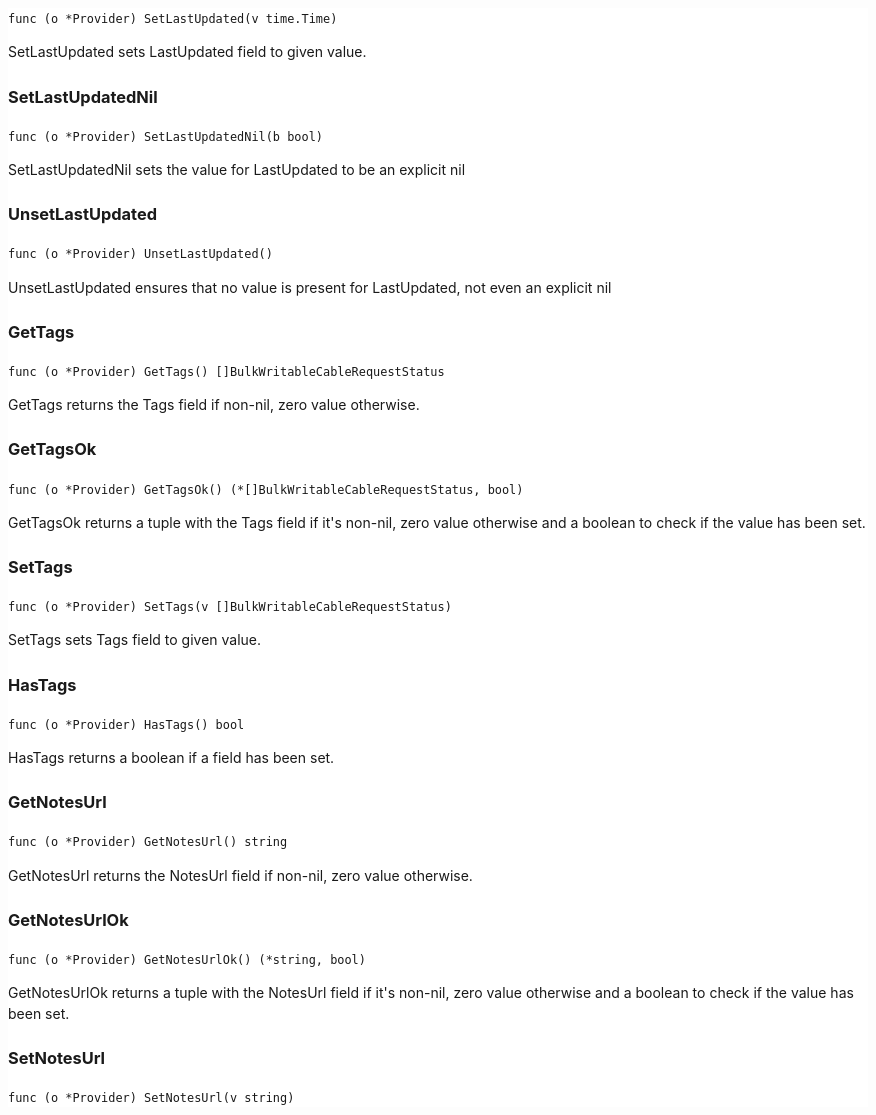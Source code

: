 `func (o *Provider) SetLastUpdated(v time.Time)`

SetLastUpdated sets LastUpdated field to given value.


### SetLastUpdatedNil

`func (o *Provider) SetLastUpdatedNil(b bool)`

 SetLastUpdatedNil sets the value for LastUpdated to be an explicit nil

### UnsetLastUpdated
`func (o *Provider) UnsetLastUpdated()`

UnsetLastUpdated ensures that no value is present for LastUpdated, not even an explicit nil
### GetTags

`func (o *Provider) GetTags() []BulkWritableCableRequestStatus`

GetTags returns the Tags field if non-nil, zero value otherwise.

### GetTagsOk

`func (o *Provider) GetTagsOk() (*[]BulkWritableCableRequestStatus, bool)`

GetTagsOk returns a tuple with the Tags field if it's non-nil, zero value otherwise
and a boolean to check if the value has been set.

### SetTags

`func (o *Provider) SetTags(v []BulkWritableCableRequestStatus)`

SetTags sets Tags field to given value.

### HasTags

`func (o *Provider) HasTags() bool`

HasTags returns a boolean if a field has been set.

### GetNotesUrl

`func (o *Provider) GetNotesUrl() string`

GetNotesUrl returns the NotesUrl field if non-nil, zero value otherwise.

### GetNotesUrlOk

`func (o *Provider) GetNotesUrlOk() (*string, bool)`

GetNotesUrlOk returns a tuple with the NotesUrl field if it's non-nil, zero value otherwise
and a boolean to check if the value has been set.

### SetNotesUrl

`func (o *Provider) SetNotesUrl(v string)`
